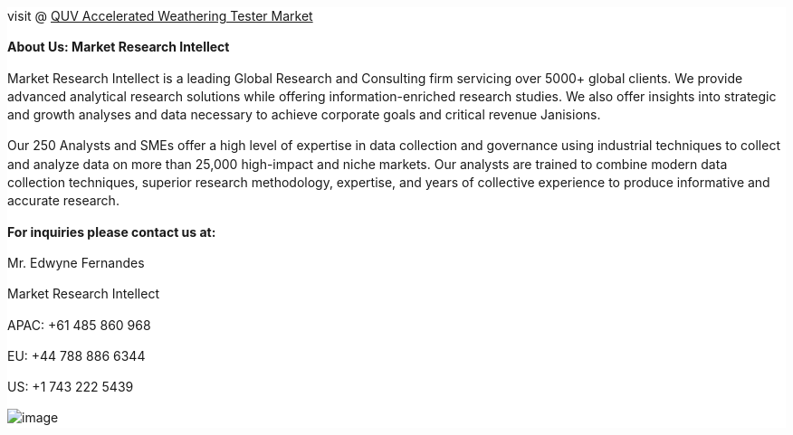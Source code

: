 visit&nbsp;@</strong>&nbsp;</span><span class="font-[700]"><a href="https://www.marketresearchintellect.com/product/global-quv-accelerated-weathering-tester-market/?utm_source=Linkedin&utm_medium=016" target="_blank" data-tracking-control-name="article-ssr-frontend-pulse_little-text-block" data-tracking-will-navigate="" data-test-link="">QUV Accelerated Weathering Tester Market</a></span></p><p><strong><span class="font-[700]">About Us: Market Research Intellect</span></strong></p><p><span class="">Market Research Intellect is a leading Global Research and Consulting firm servicing over 5000+ global clients. We provide advanced analytical research solutions while offering information-enriched research studies.&nbsp;</span>We also offer insights into strategic and growth analyses and data necessary to achieve corporate goals and critical revenue Janisions.</p><p><span class="">Our 250 Analysts and SMEs offer a high level of expertise in data collection and governance using industrial techniques to collect and analyze data on more than 25,000 high-impact and niche markets. Our analysts are trained to combine modern data collection techniques, superior research methodology, expertise, and years of collective experience to produce informative and accurate research.</span></p><p><strong>For inquiries please contact us at:</strong></p><p>Mr. Edwyne Fernandes</p><p>Market Research Intellect</p><p>APAC: +61 485 860 968</p><p>EU: +44 788 886 6344</p><p>US: +1 743 222 5439</p>
![image](https://github.com/user-attachments/assets/33e8262d-f236-4743-9b5b-872325505a50)
